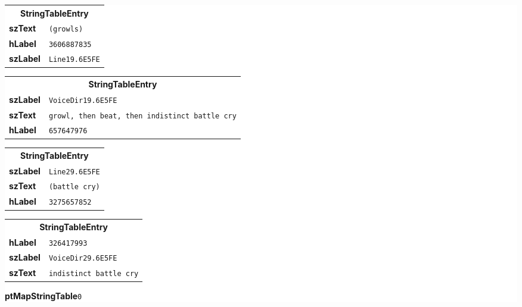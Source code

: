 
<table><tr><th colspan="100%">StringTableEntry</th></tr><tr><td><b>szText</b></td><td><code>(growls)</code></td></tr><tr><td><b>hLabel</b></td><td><code>3606887835</code></td></tr><tr><td><b>szLabel</b></td><td><code>Line19.6E5FE</code></td></tr></table>


<table><tr><th colspan="100%">StringTableEntry</th></tr><tr><td><b>szLabel</b></td><td><code>VoiceDir19.6E5FE</code></td></tr><tr><td><b>szText</b></td><td><code>growl, then beat, then indistinct battle cry</code></td></tr><tr><td><b>hLabel</b></td><td><code>657647976</code></td></tr></table>


<table><tr><th colspan="100%">StringTableEntry</th></tr><tr><td><b>szLabel</b></td><td><code>Line29.6E5FE</code></td></tr><tr><td><b>szText</b></td><td><code>(battle cry)</code></td></tr><tr><td><b>hLabel</b></td><td><code>3275657852</code></td></tr></table>


<table><tr><th colspan="100%">StringTableEntry</th></tr><tr><td><b>hLabel</b></td><td><code>326417993</code></td></tr><tr><td><b>szLabel</b></td><td><code>VoiceDir29.6E5FE</code></td></tr><tr><td><b>szText</b></td><td><code>indistinct battle cry</code></td></tr></table>


</td></tr><tr><td><b>ptMapStringTable</b></td><td><code>0</code></td></tr></table>

